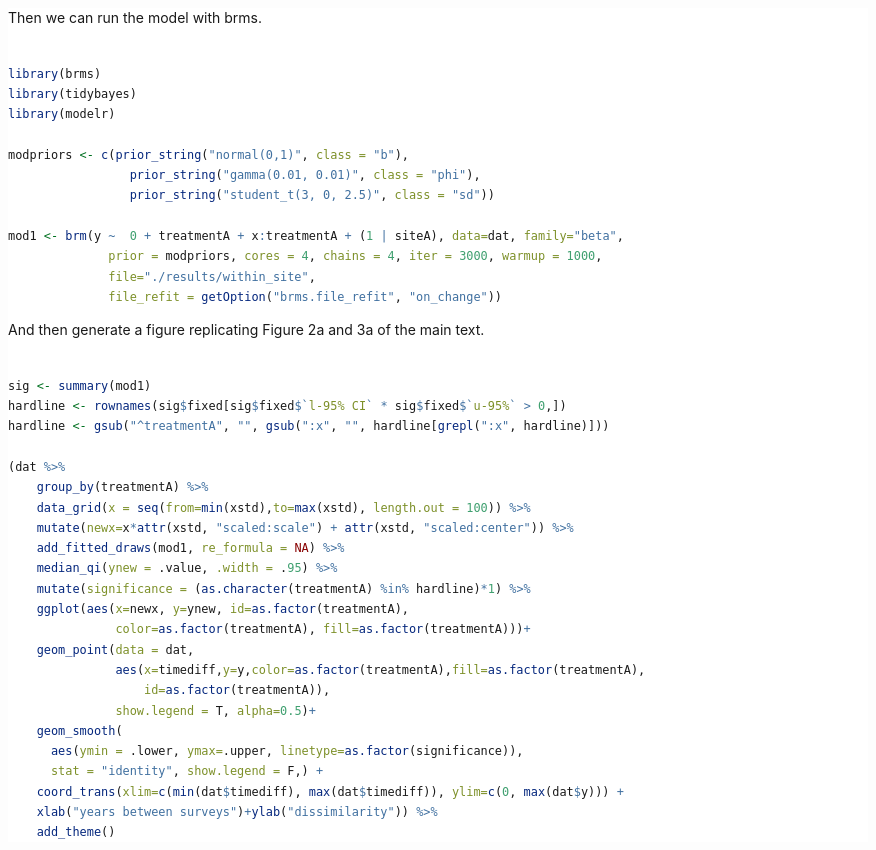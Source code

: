 Then we can run the model with brms.

``` r

library(brms)
library(tidybayes)
library(modelr)

modpriors <- c(prior_string("normal(0,1)", class = "b"),
                 prior_string("gamma(0.01, 0.01)", class = "phi"),
                 prior_string("student_t(3, 0, 2.5)", class = "sd"))

mod1 <- brm(y ~  0 + treatmentA + x:treatmentA + (1 | siteA), data=dat, family="beta",
              prior = modpriors, cores = 4, chains = 4, iter = 3000, warmup = 1000,
              file="./results/within_site",
              file_refit = getOption("brms.file_refit", "on_change"))
```

And then generate a figure replicating Figure 2a and 3a of the main
text.

``` r

sig <- summary(mod1)
hardline <- rownames(sig$fixed[sig$fixed$`l-95% CI` * sig$fixed$`u-95%` > 0,])
hardline <- gsub("^treatmentA", "", gsub(":x", "", hardline[grepl(":x", hardline)]))

(dat %>%
    group_by(treatmentA) %>%
    data_grid(x = seq(from=min(xstd),to=max(xstd), length.out = 100)) %>%
    mutate(newx=x*attr(xstd, "scaled:scale") + attr(xstd, "scaled:center")) %>%
    add_fitted_draws(mod1, re_formula = NA) %>%
    median_qi(ynew = .value, .width = .95) %>%
    mutate(significance = (as.character(treatmentA) %in% hardline)*1) %>%
    ggplot(aes(x=newx, y=ynew, id=as.factor(treatmentA),
               color=as.factor(treatmentA), fill=as.factor(treatmentA)))+
    geom_point(data = dat,
               aes(x=timediff,y=y,color=as.factor(treatmentA),fill=as.factor(treatmentA),
                   id=as.factor(treatmentA)),
               show.legend = T, alpha=0.5)+
    geom_smooth(
      aes(ymin = .lower, ymax=.upper, linetype=as.factor(significance)), 
      stat = "identity", show.legend = F,) +
    coord_trans(xlim=c(min(dat$timediff), max(dat$timediff)), ylim=c(0, max(dat$y))) +
    xlab("years between surveys")+ylab("dissimilarity")) %>%
    add_theme()
```
